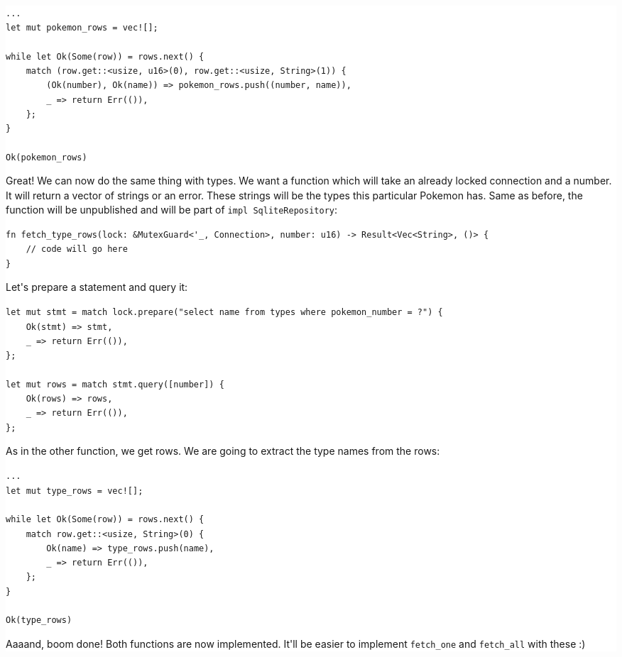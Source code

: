```
...
let mut pokemon_rows = vec![];

while let Ok(Some(row)) = rows.next() {
    match (row.get::<usize, u16>(0), row.get::<usize, String>(1)) {
        (Ok(number), Ok(name)) => pokemon_rows.push((number, name)),
        _ => return Err(()),
    };
}

Ok(pokemon_rows)
```

Great! We can now do the same thing with types. We want a function which will take an already locked connection and a number. It will return a vector of strings or an error. These strings will be the types this particular Pokemon has. Same as before, the function will be unpublished and will be part of `impl SqliteRepository`:

```
fn fetch_type_rows(lock: &MutexGuard<'_, Connection>, number: u16) -> Result<Vec<String>, ()> {
    // code will go here
}   
```

Let's prepare a statement and query it:

```
let mut stmt = match lock.prepare("select name from types where pokemon_number = ?") {
    Ok(stmt) => stmt,
    _ => return Err(()),
};

let mut rows = match stmt.query([number]) {
    Ok(rows) => rows,
    _ => return Err(()),
};
```

As in the other function, we get rows. We are going to extract the type names from the rows:

```
...
let mut type_rows = vec![];

while let Ok(Some(row)) = rows.next() {
    match row.get::<usize, String>(0) {
        Ok(name) => type_rows.push(name),
        _ => return Err(()),
    };
}

Ok(type_rows)
```

Aaaand, boom done! Both functions are now implemented. It'll be easier to implement `fetch_one` and `fetch_all` with these :)
